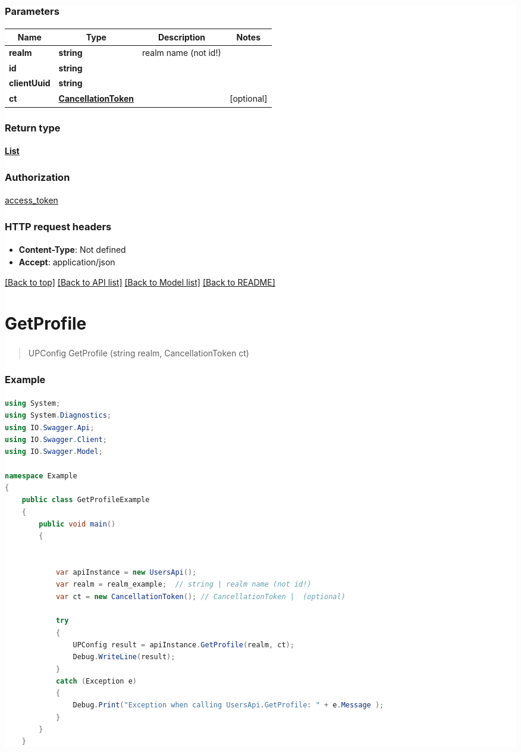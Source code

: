 ```csharp
```

### Parameters

Name | Type | Description  | Notes
------------- | ------------- | ------------- | -------------
 **realm** | **string**| realm name (not id!) | 
 **id** | **string**|  | 
 **clientUuid** | **string**|  | 
 **ct** | [**CancellationToken**](.md)|  | [optional] 

### Return type

[**List<UserSessionRepresentation>**](UserSessionRepresentation.md)

### Authorization

[access_token](../README.md#access_token)

### HTTP request headers

 - **Content-Type**: Not defined
 - **Accept**: application/json

[[Back to top]](#) [[Back to API list]](../README.md#documentation-for-api-endpoints) [[Back to Model list]](../README.md#documentation-for-models) [[Back to README]](../README.md)

<a name="getprofile"></a>
# **GetProfile**
> UPConfig GetProfile (string realm, CancellationToken ct)



### Example
```csharp
using System;
using System.Diagnostics;
using IO.Swagger.Api;
using IO.Swagger.Client;
using IO.Swagger.Model;

namespace Example
{
    public class GetProfileExample
    {
        public void main()
        {
            

            var apiInstance = new UsersApi();
            var realm = realm_example;  // string | realm name (not id!)
            var ct = new CancellationToken(); // CancellationToken |  (optional) 

            try
            {
                UPConfig result = apiInstance.GetProfile(realm, ct);
                Debug.WriteLine(result);
            }
            catch (Exception e)
            {
                Debug.Print("Exception when calling UsersApi.GetProfile: " + e.Message );
            }
        }
    }
```